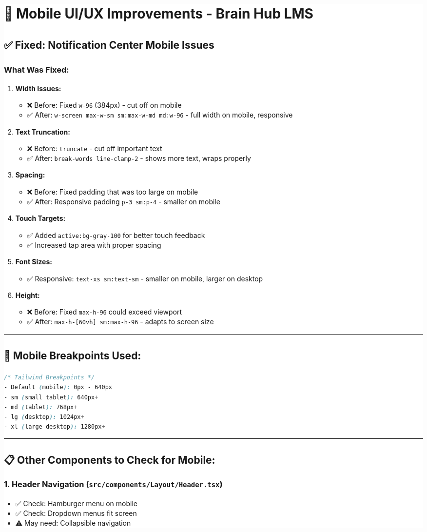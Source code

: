 # 📱 Mobile UI/UX Improvements - Brain Hub LMS

## ✅ **Fixed: Notification Center Mobile Issues**

### **What Was Fixed:**

1. **Width Issues:**
   - ❌ Before: Fixed `w-96` (384px) - cut off on mobile
   - ✅ After: `w-screen max-w-sm sm:max-w-md md:w-96` - full width on mobile, responsive

2. **Text Truncation:**
   - ❌ Before: `truncate` - cut off important text
   - ✅ After: `break-words line-clamp-2` - shows more text, wraps properly

3. **Spacing:**
   - ❌ Before: Fixed padding that was too large on mobile
   - ✅ After: Responsive padding `p-3 sm:p-4` - smaller on mobile

4. **Touch Targets:**
   - ✅ Added `active:bg-gray-100` for better touch feedback
   - ✅ Increased tap area with proper spacing

5. **Font Sizes:**
   - ✅ Responsive: `text-xs sm:text-sm` - smaller on mobile, larger on desktop

6. **Height:**
   - ❌ Before: Fixed `max-h-96` could exceed viewport
   - ✅ After: `max-h-[60vh] sm:max-h-96` - adapts to screen size

---

## 🎯 **Mobile Breakpoints Used:**

```css
/* Tailwind Breakpoints */
- Default (mobile): 0px - 640px
- sm (small tablet): 640px+
- md (tablet): 768px+
- lg (desktop): 1024px+
- xl (large desktop): 1280px+
```

---

## 📋 **Other Components to Check for Mobile:**

### **1. Header Navigation** (`src/components/Layout/Header.tsx`)
- ✅ Check: Hamburger menu on mobile
- ✅ Check: Dropdown menus fit screen
- ⚠️ May need: Collapsible navigation
